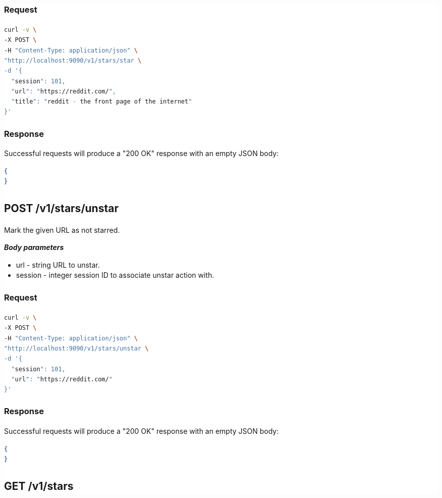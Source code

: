 ### Request

```sh
curl -v \
-X POST \
-H "Content-Type: application/json" \
"http://localhost:9090/v1/stars/star \
-d '{
  "session": 101,
  "url": "https://reddit.com/",
  "title": "reddit - the front page of the internet"
}'
```

### Response

Successful requests will produce a "200 OK" response with an empty JSON body:

```json
{
}
```

## POST /v1/stars/unstar

Mark the given URL as not starred.

___Body parameters___

* url - string URL to unstar.
* session - integer session ID to associate unstar action with.

### Request

```sh
curl -v \
-X POST \
-H "Content-Type: application/json" \
"http://localhost:9090/v1/stars/unstar \
-d '{
  "session": 101,
  "url": "https://reddit.com/"
}'
```

### Response

Successful requests will produce a "200 OK" response with an empty JSON body:

```json
{
}
```

## GET /v1/stars
